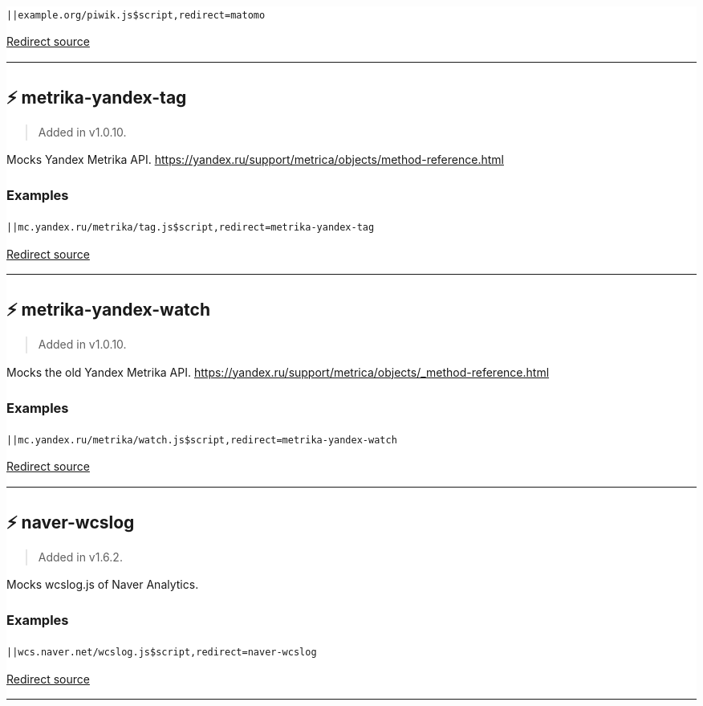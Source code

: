```adblock
||example.org/piwik.js$script,redirect=matomo
```

[Redirect source](../src/redirects/matomo.js)

* * *

## <a id="metrika-yandex-tag"></a> ⚡️ metrika-yandex-tag

> Added in v1.0.10.

Mocks Yandex Metrika API.
https://yandex.ru/support/metrica/objects/method-reference.html

### Examples

```adblock
||mc.yandex.ru/metrika/tag.js$script,redirect=metrika-yandex-tag
```

[Redirect source](../src/redirects/metrika-yandex-tag.js)

* * *

## <a id="metrika-yandex-watch"></a> ⚡️ metrika-yandex-watch

> Added in v1.0.10.

Mocks the old Yandex Metrika API.
https://yandex.ru/support/metrica/objects/_method-reference.html

### Examples

```adblock
||mc.yandex.ru/metrika/watch.js$script,redirect=metrika-yandex-watch
```

[Redirect source](../src/redirects/metrika-yandex-watch.js)

* * *

## <a id="naver-wcslog"></a> ⚡️ naver-wcslog

> Added in v1.6.2.

Mocks wcslog.js of Naver Analytics.

### Examples

```adblock
||wcs.naver.net/wcslog.js$script,redirect=naver-wcslog
```

[Redirect source](../src/redirects/naver-wcslog.js)

* * *
